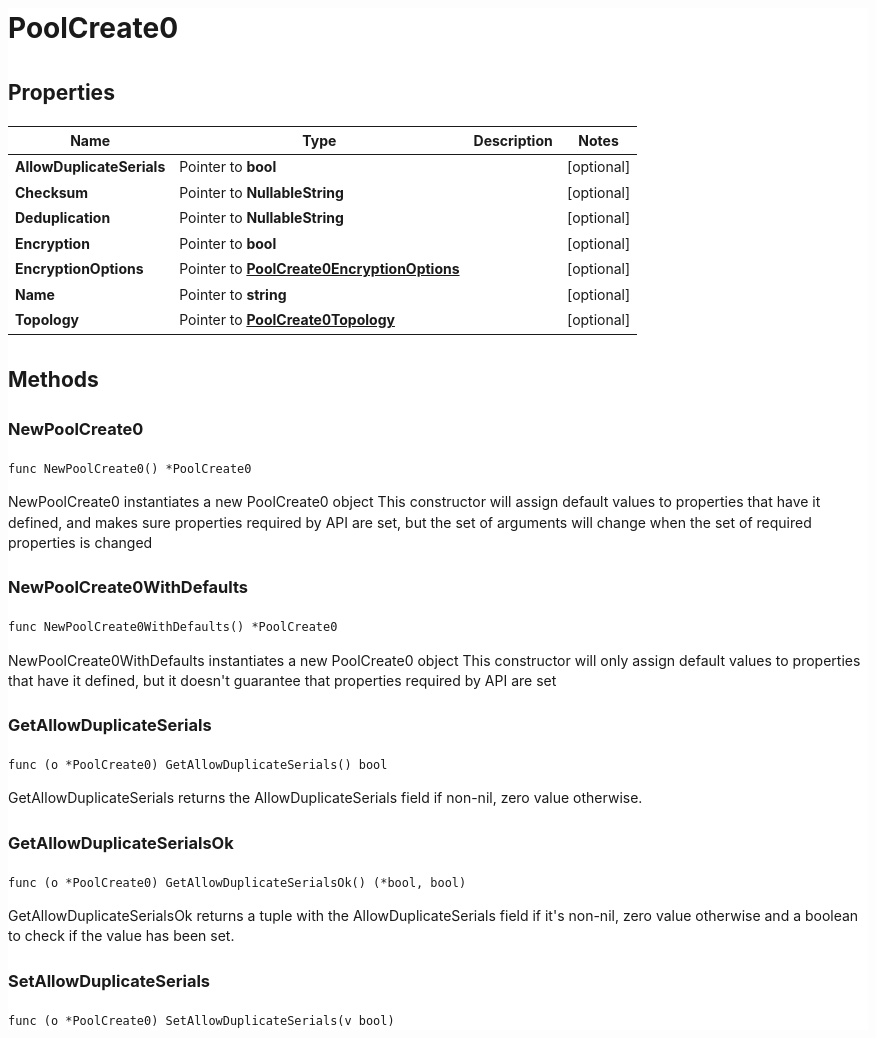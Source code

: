 # PoolCreate0

## Properties

Name | Type | Description | Notes
------------ | ------------- | ------------- | -------------
**AllowDuplicateSerials** | Pointer to **bool** |  | [optional] 
**Checksum** | Pointer to **NullableString** |  | [optional] 
**Deduplication** | Pointer to **NullableString** |  | [optional] 
**Encryption** | Pointer to **bool** |  | [optional] 
**EncryptionOptions** | Pointer to [**PoolCreate0EncryptionOptions**](PoolCreate0EncryptionOptions.md) |  | [optional] 
**Name** | Pointer to **string** |  | [optional] 
**Topology** | Pointer to [**PoolCreate0Topology**](PoolCreate0Topology.md) |  | [optional] 

## Methods

### NewPoolCreate0

`func NewPoolCreate0() *PoolCreate0`

NewPoolCreate0 instantiates a new PoolCreate0 object
This constructor will assign default values to properties that have it defined,
and makes sure properties required by API are set, but the set of arguments
will change when the set of required properties is changed

### NewPoolCreate0WithDefaults

`func NewPoolCreate0WithDefaults() *PoolCreate0`

NewPoolCreate0WithDefaults instantiates a new PoolCreate0 object
This constructor will only assign default values to properties that have it defined,
but it doesn't guarantee that properties required by API are set

### GetAllowDuplicateSerials

`func (o *PoolCreate0) GetAllowDuplicateSerials() bool`

GetAllowDuplicateSerials returns the AllowDuplicateSerials field if non-nil, zero value otherwise.

### GetAllowDuplicateSerialsOk

`func (o *PoolCreate0) GetAllowDuplicateSerialsOk() (*bool, bool)`

GetAllowDuplicateSerialsOk returns a tuple with the AllowDuplicateSerials field if it's non-nil, zero value otherwise
and a boolean to check if the value has been set.

### SetAllowDuplicateSerials

`func (o *PoolCreate0) SetAllowDuplicateSerials(v bool)`
